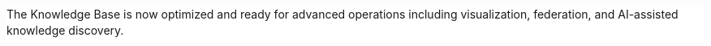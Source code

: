 The Knowledge Base is now optimized and ready for advanced operations including visualization, federation, and AI-assisted knowledge discovery.
